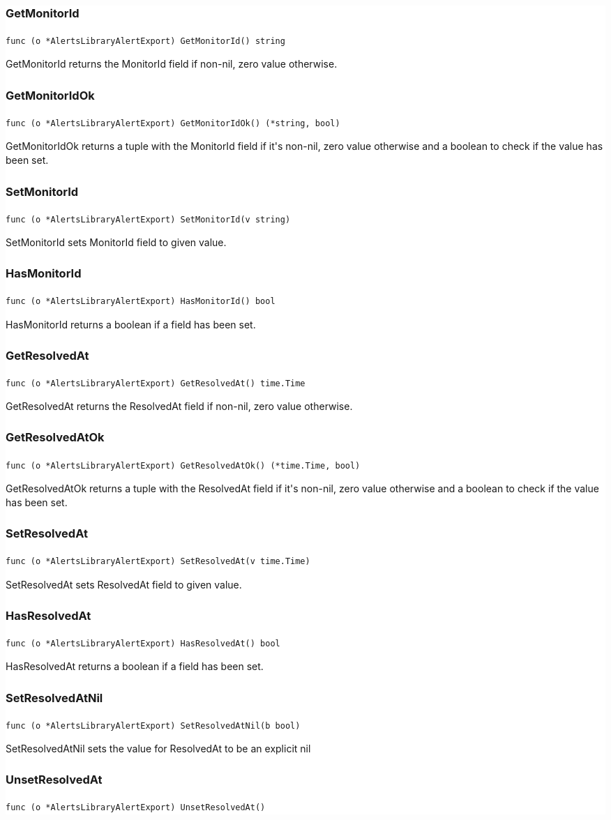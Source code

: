 ### GetMonitorId

`func (o *AlertsLibraryAlertExport) GetMonitorId() string`

GetMonitorId returns the MonitorId field if non-nil, zero value otherwise.

### GetMonitorIdOk

`func (o *AlertsLibraryAlertExport) GetMonitorIdOk() (*string, bool)`

GetMonitorIdOk returns a tuple with the MonitorId field if it's non-nil, zero value otherwise
and a boolean to check if the value has been set.

### SetMonitorId

`func (o *AlertsLibraryAlertExport) SetMonitorId(v string)`

SetMonitorId sets MonitorId field to given value.

### HasMonitorId

`func (o *AlertsLibraryAlertExport) HasMonitorId() bool`

HasMonitorId returns a boolean if a field has been set.

### GetResolvedAt

`func (o *AlertsLibraryAlertExport) GetResolvedAt() time.Time`

GetResolvedAt returns the ResolvedAt field if non-nil, zero value otherwise.

### GetResolvedAtOk

`func (o *AlertsLibraryAlertExport) GetResolvedAtOk() (*time.Time, bool)`

GetResolvedAtOk returns a tuple with the ResolvedAt field if it's non-nil, zero value otherwise
and a boolean to check if the value has been set.

### SetResolvedAt

`func (o *AlertsLibraryAlertExport) SetResolvedAt(v time.Time)`

SetResolvedAt sets ResolvedAt field to given value.

### HasResolvedAt

`func (o *AlertsLibraryAlertExport) HasResolvedAt() bool`

HasResolvedAt returns a boolean if a field has been set.

### SetResolvedAtNil

`func (o *AlertsLibraryAlertExport) SetResolvedAtNil(b bool)`

 SetResolvedAtNil sets the value for ResolvedAt to be an explicit nil

### UnsetResolvedAt
`func (o *AlertsLibraryAlertExport) UnsetResolvedAt()`
